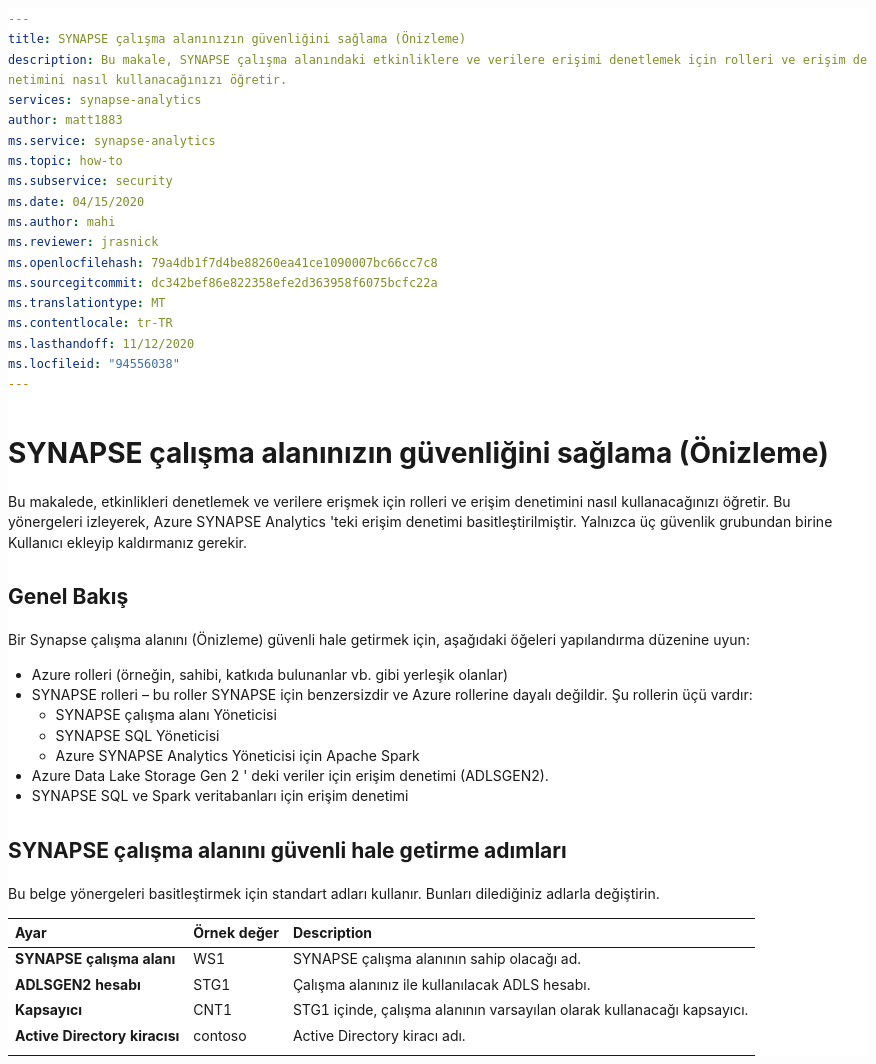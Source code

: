 ```yaml
---
title: SYNAPSE çalışma alanınızın güvenliğini sağlama (Önizleme)
description: Bu makale, SYNAPSE çalışma alanındaki etkinliklere ve verilere erişimi denetlemek için rolleri ve erişim denetimini nasıl kullanacağınızı öğretir.
services: synapse-analytics
author: matt1883
ms.service: synapse-analytics
ms.topic: how-to
ms.subservice: security
ms.date: 04/15/2020
ms.author: mahi
ms.reviewer: jrasnick
ms.openlocfilehash: 79a4db1f7d4be88260ea41ce1090007bc66cc7c8
ms.sourcegitcommit: dc342bef86e822358efe2d363958f6075bcfc22a
ms.translationtype: MT
ms.contentlocale: tr-TR
ms.lasthandoff: 11/12/2020
ms.locfileid: "94556038"
---
```

# <a name="secure-your-synapse-workspace-preview"></a>SYNAPSE çalışma alanınızın güvenliğini sağlama (Önizleme) 

Bu makalede, etkinlikleri denetlemek ve verilere erişmek için rolleri ve erişim denetimini nasıl kullanacağınızı öğretir. Bu yönergeleri izleyerek, Azure SYNAPSE Analytics 'teki erişim denetimi basitleştirilmiştir. Yalnızca üç güvenlik grubundan birine Kullanıcı ekleyip kaldırmanız gerekir.

## <a name="overview"></a>Genel Bakış

Bir Synapse çalışma alanını (Önizleme) güvenli hale getirmek için, aşağıdaki öğeleri yapılandırma düzenine uyun:

- Azure rolleri (örneğin, sahibi, katkıda bulunanlar vb. gibi yerleşik olanlar)
- SYNAPSE rolleri – bu roller SYNAPSE için benzersizdir ve Azure rollerine dayalı değildir. Şu rollerin üçü vardır:
  - SYNAPSE çalışma alanı Yöneticisi
  - SYNAPSE SQL Yöneticisi
  - Azure SYNAPSE Analytics Yöneticisi için Apache Spark
- Azure Data Lake Storage Gen 2 ' deki veriler için erişim denetimi (ADLSGEN2).
- SYNAPSE SQL ve Spark veritabanları için erişim denetimi

## <a name="steps-to-secure-a-synapse-workspace"></a>SYNAPSE çalışma alanını güvenli hale getirme adımları

Bu belge yönergeleri basitleştirmek için standart adları kullanır. Bunları dilediğiniz adlarla değiştirin.

|Ayar | Örnek değer | Description |
| :------ | :-------------- | :---------- |
| **SYNAPSE çalışma alanı** | WS1 |  SYNAPSE çalışma alanının sahip olacağı ad. |
| **ADLSGEN2 hesabı** | STG1 | Çalışma alanınız ile kullanılacak ADLS hesabı. |
| **Kapsayıcı** | CNT1 | STG1 içinde, çalışma alanının varsayılan olarak kullanacağı kapsayıcı. |
| **Active Directory kiracısı** | contoso | Active Directory kiracı adı.|
||||

